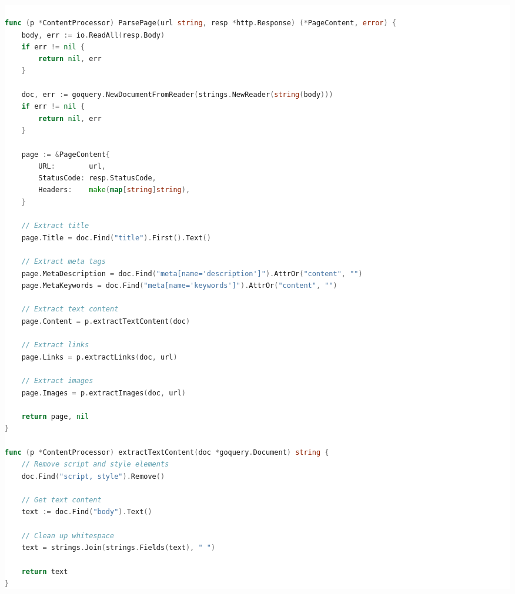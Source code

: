 ```go

func (p *ContentProcessor) ParsePage(url string, resp *http.Response) (*PageContent, error) {
    body, err := io.ReadAll(resp.Body)
    if err != nil {
        return nil, err
    }
    
    doc, err := goquery.NewDocumentFromReader(strings.NewReader(string(body)))
    if err != nil {
        return nil, err
    }
    
    page := &PageContent{
        URL:        url,
        StatusCode: resp.StatusCode,
        Headers:    make(map[string]string),
    }
    
    // Extract title
    page.Title = doc.Find("title").First().Text()
    
    // Extract meta tags
    page.MetaDescription = doc.Find("meta[name='description']").AttrOr("content", "")
    page.MetaKeywords = doc.Find("meta[name='keywords']").AttrOr("content", "")
    
    // Extract text content
    page.Content = p.extractTextContent(doc)
    
    // Extract links
    page.Links = p.extractLinks(doc, url)
    
    // Extract images
    page.Images = p.extractImages(doc, url)
    
    return page, nil
}

func (p *ContentProcessor) extractTextContent(doc *goquery.Document) string {
    // Remove script and style elements
    doc.Find("script, style").Remove()
    
    // Get text content
    text := doc.Find("body").Text()
    
    // Clean up whitespace
    text = strings.Join(strings.Fields(text), " ")
    
    return text
}
```
